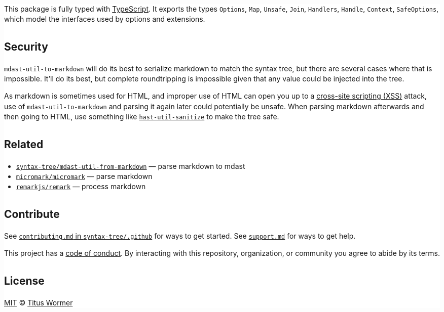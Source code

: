 This package is fully typed with [TypeScript][TypeScript]. It exports the types
`Options`, `Map`, `Unsafe`, `Join`, `Handlers`, `Handle`, `Context`,
`SafeOptions`, which model the interfaces used by options and extensions.

## Security

`mdast-util-to-markdown` will do its best to serialize markdown to match the
syntax tree, but there are several cases where that is impossible. It’ll do its
best, but complete roundtripping is impossible given that any value could be
injected into the tree.

As markdown is sometimes used for HTML, and improper use of HTML can open you up
to a [cross-site scripting (XSS)][xss] attack, use of `mdast-util-to-markdown`
and parsing it again later could potentially be unsafe. When parsing markdown
afterwards and then going to HTML, use something like
[`hast-util-sanitize`][hast-util-sanitize] to make the tree safe.

## Related

- [`syntax-tree/mdast-util-from-markdown`](https://github.com/syntax-tree/mdast-util-from-markdown)
  — parse markdown to mdast
- [`micromark/micromark`](https://github.com/micromark/micromark) — parse
  markdown
- [`remarkjs/remark`](https://github.com/remarkjs/remark) — process markdown

## Contribute

See [`contributing.md` in `syntax-tree/.github`][contributing] for ways to get
started. See [`support.md`][support] for ways to get help.

This project has a [code of conduct][coc]. By interacting with this repository,
organization, or community you agree to abide by its terms.

## License

[MIT][license] © [Titus Wormer][author]



[build-badge]: https://github.com/syntax-tree/mdast-util-to-markdown/workflows/main/badge.svg
[build]: https://github.com/syntax-tree/mdast-util-to-markdown/actions
[coverage-badge]: https://img.shields.io/codecov/c/github/syntax-tree/mdast-util-to-markdown.svg
[coverage]: https://codecov.io/github/syntax-tree/mdast-util-to-markdown
[downloads-badge]: https://img.shields.io/npm/dm/mdast-util-to-markdown.svg
[downloads]: https://www.npmjs.com/package/mdast-util-to-markdown
[size-badge]: https://img.shields.io/bundlephobia/minzip/mdast-util-to-markdown.svg
[size]: https://bundlephobia.com/result?p=mdast-util-to-markdown
[sponsors-badge]: https://opencollective.com/unified/sponsors/badge.svg
[backers-badge]: https://opencollective.com/unified/backers/badge.svg
[collective]: https://opencollective.com/unified
[chat-badge]: https://img.shields.io/badge/chat-discussions-success.svg
[chat]: https://github.com/syntax-tree/unist/discussions
[npm]: https://docs.npmjs.com/cli/install
[skypack]: https://www.skypack.dev
[license]: license
[author]: https://wooorm.com
[contributing]: https://github.com/syntax-tree/.github/blob/HEAD/contributing.md
[support]: https://github.com/syntax-tree/.github/blob/HEAD/support.md
[coc]: https://github.com/syntax-tree/.github/blob/HEAD/code-of-conduct.md
[esm]: https://gist.github.com/sindresorhus/a39789f98801d908bbc7ff3ecc99d99c
[typescript]: https://www.typescriptlang.org
[mdast]: https://github.com/syntax-tree/mdast
[xss]: https://en.wikipedia.org/wiki/Cross-site_scripting
[hast-util-sanitize]: https://github.com/syntax-tree/hast-util-sanitize
[handlers]: lib/handle
[unsafe]: lib/unsafe.js
[remark]: https://github.com/remarkjs/remark
[remark-stringify]: https://github.com/remarkjs/remark/tree/main/packages/remark-stringify
